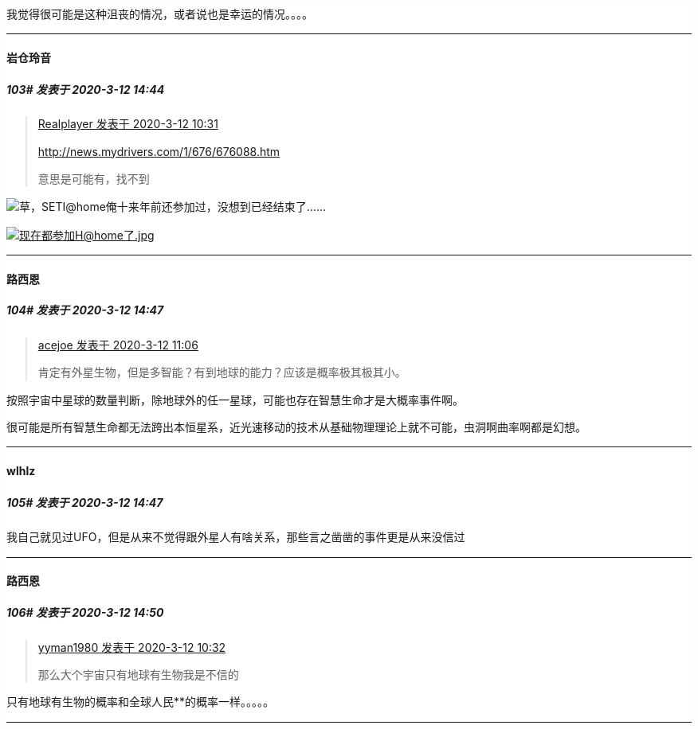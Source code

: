 
我觉得很可能是这种沮丧的情况，或者说也是幸运的情况。。。。


-----

####  岩仓玲音  
##### 103#       发表于 2020-3-12 14:44


<blockquote><a href="httphttps://bbs.saraba1st.com/2b/forum.php?mod=redirect&amp;goto=findpost&amp;pid=46703170&amp;ptid=1918381" target="_blank">Realplayer 发表于 2020-3-12 10:31</a>

http://news.mydrivers.com/1/676/676088.htm

意思是可能有，找不到</blockquote>
<img src="https://static.saraba1st.com/image/smiley/face2017/002.png" referrerpolicy="no-referrer">草，SETI@home俺十来年前还参加过，没想到已经结束了…… 

<img src="https://static.saraba1st.com/image/smiley/face2017/009.gif" referrerpolicy="no-referrer">现在都参加H@home了.jpg


-----

####  路西恩  
##### 104#       发表于 2020-3-12 14:47


<blockquote><a href="httphttps://bbs.saraba1st.com/2b/forum.php?mod=redirect&amp;goto=findpost&amp;pid=46703714&amp;ptid=1918381" target="_blank">acejoe 发表于 2020-3-12 11:06</a>

肯定有外星生物，但是多智能？有到地球的能力？应该是概率极其极其小。</blockquote>
按照宇宙中星球的数量判断，除地球外的任一星球，可能也存在智慧生命才是大概率事件啊。


很可能是所有智慧生命都无法跨出本恒星系，近光速移动的技术从基础物理理论上就不可能，虫洞啊曲率啊都是幻想。


-----

####  wlhlz  
##### 105#       发表于 2020-3-12 14:47


我自己就见过UFO，但是从来不觉得跟外星人有啥关系，那些言之凿凿的事件更是从来没信过


-----

####  路西恩  
##### 106#       发表于 2020-3-12 14:50


<blockquote><a href="httphttps://bbs.saraba1st.com/2b/forum.php?mod=redirect&amp;goto=findpost&amp;pid=46703181&amp;ptid=1918381" target="_blank">yyman1980 发表于 2020-3-12 10:32</a>

那么大个宇宙只有地球有生物我是不信的</blockquote>
只有地球有生物的概率和全球人民**的概率一样。。。。。


-----
